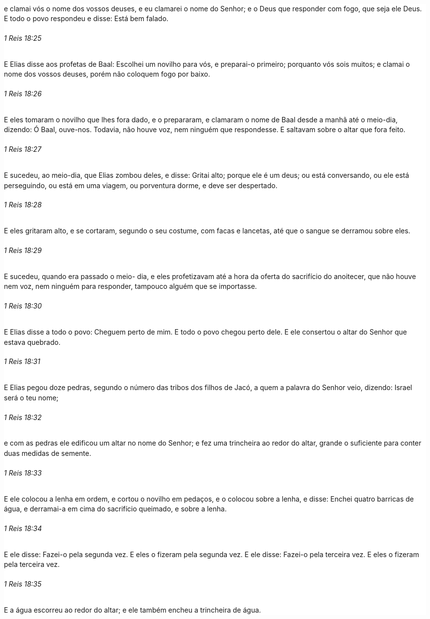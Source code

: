 e clamai vós o nome dos vossos deuses, e eu clamarei o nome do Senhor; e o Deus que responder com fogo, que seja ele Deus. E todo o povo respondeu e disse: Está bem falado.

###### 1 Reis 18:25

E Elias disse aos profetas de Baal: Escolhei um novilho para vós, e preparai-o primeiro; porquanto vós sois muitos; e clamai o nome dos vossos deuses, porém não coloquem fogo por baixo.

###### 1 Reis 18:26

E eles tomaram o novilho que lhes fora dado, e o prepararam, e clamaram o nome de Baal desde a manhã até o meio-dia, dizendo: Ó Baal, ouve-nos. Todavia, não houve voz, nem ninguém que respondesse. E saltavam sobre o altar que fora feito.

###### 1 Reis 18:27

E sucedeu, ao meio-dia, que Elias zombou deles, e disse: Gritai alto; porque ele é um deus; ou está conversando, ou ele está perseguindo, ou está em uma viagem, ou porventura dorme, e deve ser despertado.

###### 1 Reis 18:28

E eles gritaram alto, e se cortaram, segundo o seu costume, com facas e lancetas, até que o sangue se derramou sobre eles.

###### 1 Reis 18:29

E sucedeu, quando era passado o meio- dia, e eles profetizavam até a hora da oferta do sacrifício do anoitecer, que não houve nem voz, nem ninguém para responder, tampouco alguém que se importasse.

###### 1 Reis 18:30

E Elias disse a todo o povo: Cheguem perto de mim. E todo o povo chegou perto dele. E ele consertou o altar do Senhor que estava quebrado.

###### 1 Reis 18:31

E Elias pegou doze pedras, segundo o número das tribos dos filhos de Jacó, a quem a palavra do Senhor veio, dizendo: Israel será o teu nome;

###### 1 Reis 18:32

e com as pedras ele edificou um altar no nome do Senhor; e fez uma trincheira ao redor do altar, grande o suficiente para conter duas medidas de semente.

###### 1 Reis 18:33

E ele colocou a lenha em ordem, e cortou o novilho em pedaços, e o colocou sobre a lenha, e disse: Enchei quatro barricas de água, e derramai-a em cima do sacrifício queimado, e sobre a lenha.

###### 1 Reis 18:34

E ele disse: Fazei-o pela segunda vez. E eles o fizeram pela segunda vez. E ele disse: Fazei-o pela terceira vez. E eles o fizeram pela terceira vez.

###### 1 Reis 18:35

E a água escorreu ao redor do altar; e ele também encheu a trincheira de água.
